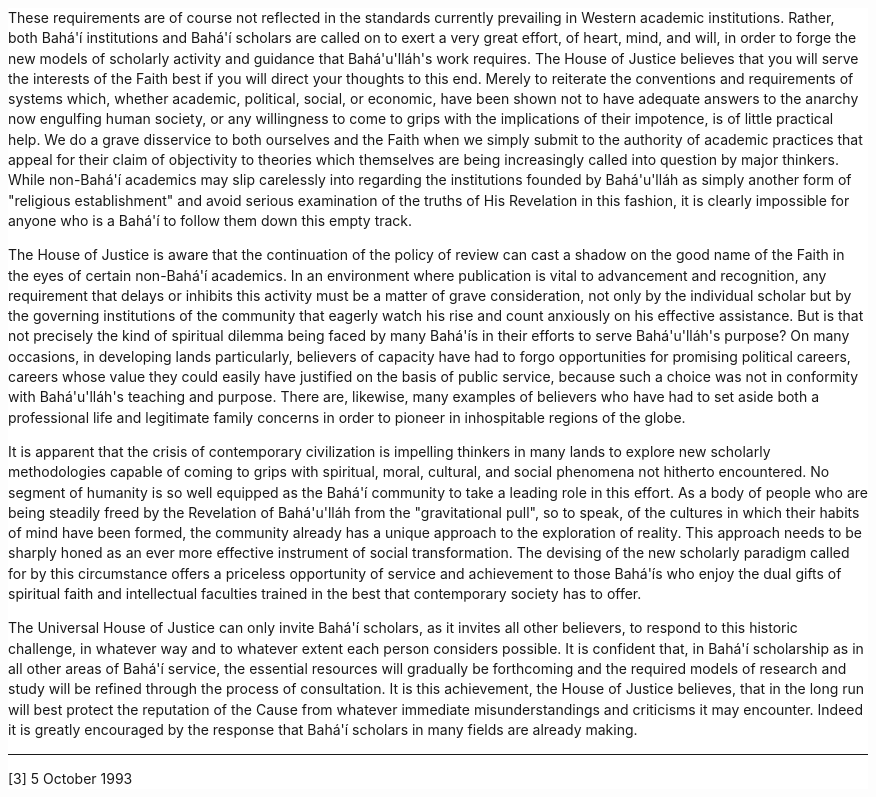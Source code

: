 These requirements are of course not reflected in the standards currently prevailing in Western academic institutions. Rather, both Bahá'í institutions and Bahá'í scholars are called on to exert a very great effort, of heart, mind, and will, in order to forge the new models of scholarly activity and guidance that Bahá'u'lláh's work requires. The House of Justice believes that you will serve the interests of the Faith best if you will direct your thoughts to this end. Merely to reiterate the conventions and requirements of systems which, whether academic, political, social, or economic, have been shown not to have adequate answers to the anarchy now engulfing human society, or any willingness to come to grips with the implications of their impotence, is of little practical help. We do a grave disservice to both ourselves and the Faith when we simply submit to the authority of academic practices that appeal for their claim of objectivity to theories which themselves are being increasingly called into question by major thinkers. While non-Bahá'í academics may slip carelessly into regarding the institutions founded by Bahá'u'lláh as simply another form of "religious establishment" and avoid serious examination of the truths of His Revelation in this fashion, it is clearly impossible for anyone who is a Bahá'í to follow them down this empty track.  
  
The House of Justice is aware that the continuation of the policy of review can cast a shadow on the good name of the Faith in the eyes of certain non-Bahá'í academics. In an environment where publication is vital to advancement and recognition, any requirement that delays or inhibits this activity must be a matter of grave consideration, not only by the individual scholar but by the governing institutions of the community that eagerly watch his rise and count anxiously on his effective assistance. But is that not precisely the kind of spiritual dilemma being faced by many Bahá'ís in their efforts to serve Bahá'u'lláh's purpose? On many occasions, in developing lands particularly, believers of capacity have had to forgo opportunities for promising political careers, careers whose value they could easily have justified on the basis of public service, because such a choice was not in conformity with Bahá'u'lláh's teaching and purpose. There are, likewise, many examples of believers who have had to set aside both a professional life and legitimate family concerns in order to pioneer in inhospitable regions of the globe.  
  
It is apparent that the crisis of contemporary civilization is impelling thinkers in many lands to explore new scholarly methodologies capable of coming to grips with spiritual, moral, cultural, and social phenomena not hitherto encountered. No segment of humanity is so well equipped as the Bahá'í community to take a leading role in this effort. As a body of people who are being steadily freed by the Revelation of Bahá'u'lláh from the "gravitational pull", so to speak, of the cultures in which their habits of mind have been formed, the community already has a unique approach to the exploration of reality. This approach needs to be sharply honed as an ever more effective instrument of social transformation. The devising of the new scholarly paradigm called for by this circumstance offers a priceless opportunity of service and achievement to those Bahá'ís who enjoy the dual gifts of spiritual faith and intellectual faculties trained in the best that contemporary society has to offer.  
  
The Universal House of Justice can only invite Bahá'í scholars, as it invites all other believers, to respond to this historic challenge, in whatever way and to whatever extent each person considers possible. It is confident that, in Bahá'í scholarship as in all other areas of Bahá'í service, the essential resources will gradually be forthcoming and the required models of research and study will be refined through the process of consultation. It is this achievement, the House of Justice believes, that in the long run will best protect the reputation of the Cause from whatever immediate misunderstandings and criticisms it may encounter. Indeed it is greatly encouraged by the response that Bahá'í scholars in many fields are already making.  
  

* * *

  
  
\[3\] 5 October 1993  
  